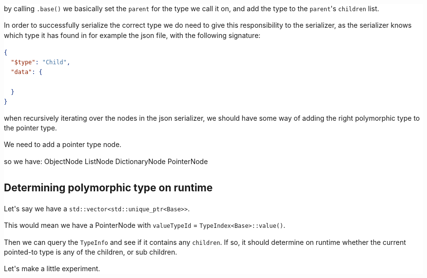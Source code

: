 by calling `.base()` we basically set the `parent` for the type we call it on, and
add the type to the `parent`'s `children` list. 

In order to successfully serialize the correct type we do need to give this responsibility
to the serializer, as the serializer knows which type it has found in for example the json file, with
the following signature:

```json
{
  "$type": "Child",
  "data": {
    
  }
}
```

when recursively iterating over the nodes in the json serializer, we should have some way of adding the right
polymorphic type to the pointer type. 

We need to add a pointer type node. 

so we have:
ObjectNode
ListNode
DictionaryNode
PointerNode

## Determining polymorphic type on runtime
Let's say we have a `std::vector<std::unique_ptr<Base>>`. 

This would mean we have a PointerNode with `valueTypeId` = `TypeIndex<Base>::value()`. 

Then we can query the `TypeInfo` and see if it contains any `children`.
If so, it should determine on runtime whether the current pointed-to type is any of the children, or sub children. 

Let's make a little experiment. 
